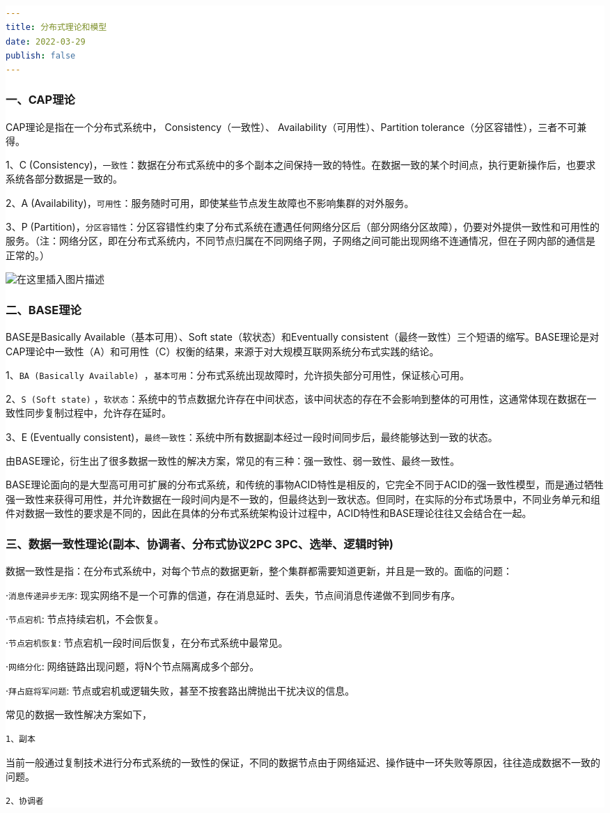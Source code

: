 ```yaml
---
title: 分布式理论和模型
date: 2022-03-29
publish: false
---
```


### 一、CAP理论

CAP理论是指在一个分布式系统中， Consistency（一致性）、 Availability（可用性）、Partition tolerance（分区容错性），三者不可兼得。

1、C (Consistency)，`一致性`：数据在分布式系统中的多个副本之间保持一致的特性。在数据一致的某个时间点，执行更新操作后，也要求系统各部分数据是一致的。

2、A (Availability)，`可用性`：服务随时可用，即使某些节点发生故障也不影响集群的对外服务。

3、P (Partition)，`分区容错性`：分区容错性约束了分布式系统在遭遇任何网络分区后（部分网络分区故障），仍要对外提供一致性和可用性的服务。（注：网络分区，即在分布式系统内，不同节点归属在不同网络子网，子网络之间可能出现网络不连通情况，但在子网内部的通信是正常的。）

![在这里插入图片描述](https://img-blog.csdnimg.cn/e484b7b442894524b5014c305d1a915b.png)

### 二、BASE理论

BASE是Basically Available（基本可用）、Soft state（软状态）和Eventually consistent（最终一致性）三个短语的缩写。BASE理论是对CAP理论中一致性（A）和可用性（C）权衡的结果，来源于对大规模互联网系统分布式实践的结论。

1、`BA (Basically Available) `，`基本可用`：分布式系统出现故障时，允许损失部分可用性，保证核心可用。

2、`S (Soft state)` ，`软状态`：系统中的节点数据允许存在中间状态，该中间状态的存在不会影响到整体的可用性，这通常体现在数据在一致性同步复制过程中，允许存在延时。

3、E (Eventually consistent)，`最终一致性`：系统中所有数据副本经过一段时间同步后，最终能够达到一致的状态。

由BASE理论，衍生出了很多数据一致性的解决方案，常见的有三种：强一致性、弱一致性、最终一致性。

BASE理论面向的是大型高可用可扩展的分布式系统，和传统的事物ACID特性是相反的，它完全不同于ACID的强一致性模型，而是通过牺牲强一致性来获得可用性，并允许数据在一段时间内是不一致的，但最终达到一致状态。但同时，在实际的分布式场景中，不同业务单元和组件对数据一致性的要求是不同的，因此在具体的分布式系统架构设计过程中，ACID特性和BASE理论往往又会结合在一起。

### 三、数据一致性理论(副本、协调者、分布式协议2PC 3PC、选举、逻辑时钟)

数据一致性是指：在分布式系统中，对每个节点的数据更新，整个集群都需要知道更新，并且是一致的。面临的问题：

·`消息传递异步无序`: 现实网络不是一个可靠的信道，存在消息延时、丢失，节点间消息传递做不到同步有序。

·`节点宕机`: 节点持续宕机，不会恢复。

·`节点宕机恢复`: 节点宕机一段时间后恢复，在分布式系统中最常见。

·`网络分化`: 网络链路出现问题，将N个节点隔离成多个部分。

·`拜占庭将军问题`: 节点或宕机或逻辑失败，甚至不按套路出牌抛出干扰决议的信息。

常见的数据一致性解决方案如下，

`1、副本`

当前一般通过复制技术进行分布式系统的一致性的保证，不同的数据节点由于网络延迟、操作链中一环失败等原因，往往造成数据不一致的问题。

`2、协调者`
